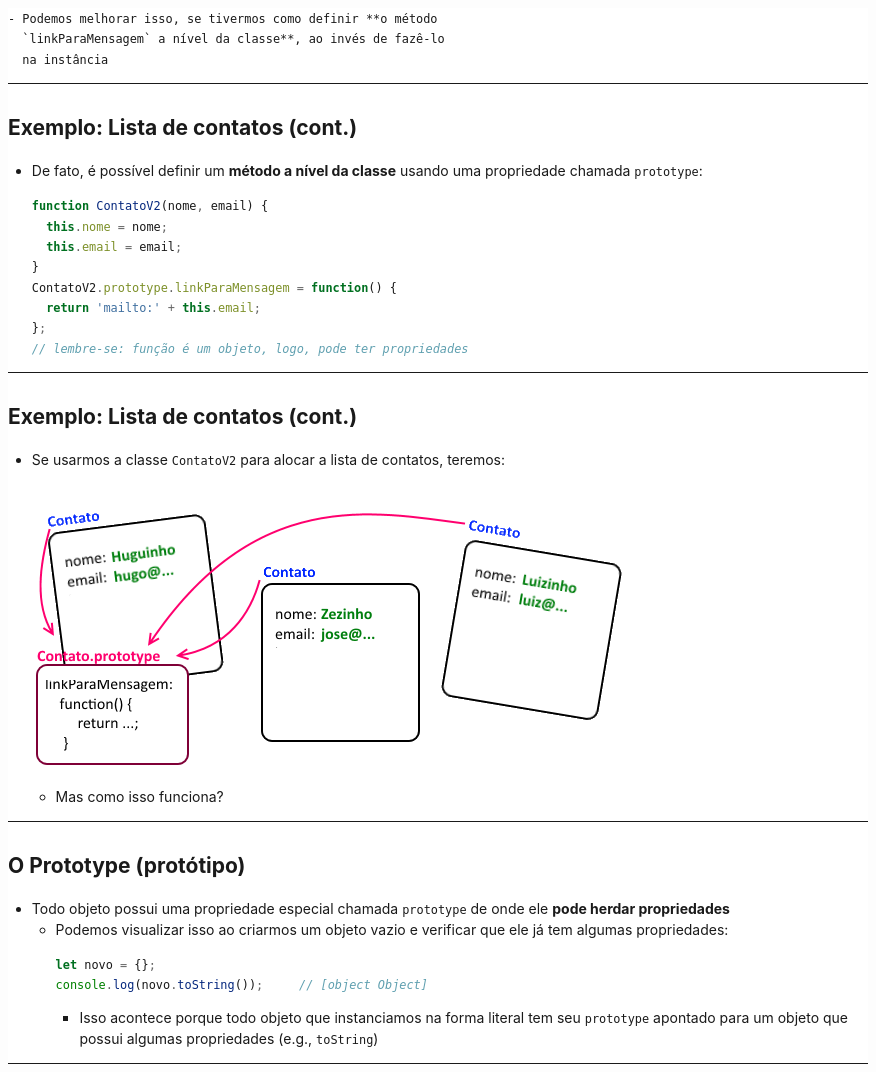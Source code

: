     - Podemos melhorar isso, se tivermos como definir **o método
      `linkParaMensagem` a nível da classe**, ao invés de fazê-lo
      na instância

---
## Exemplo: Lista de contatos (cont.)

- De fato, é possível definir um **método a nível da classe** usando uma
  propriedade chamada `prototype`:
  ```js
  function ContatoV2(nome, email) {
    this.nome = nome;
    this.email = email;
  }
  ContatoV2.prototype.linkParaMensagem = function() {
    return 'mailto:' + this.email;
  };
  // lembre-se: função é um objeto, logo, pode ter propriedades
  ```

---
## Exemplo: Lista de contatos (cont.)

- Se usarmos a classe `ContatoV2` para alocar a lista de contatos, teremos:

  ![](../../images/objetos-memoria2.png)
  - Mas como isso funciona?

---
## O **Prototype** (protótipo)

- Todo objeto possui uma propriedade especial chamada `prototype` de onde ele
  **pode herdar propriedades**
  - Podemos visualizar isso ao criarmos um objeto vazio e verificar que ele já
    tem algumas propriedades:
    ```js
    let novo = {};
    console.log(novo.toString());     // [object Object]
    ```
    - Isso acontece porque todo objeto que instanciamos na forma literal
      tem seu `prototype` apontado para um objeto que possui algumas
      propriedades (e.g., `toString`)

---